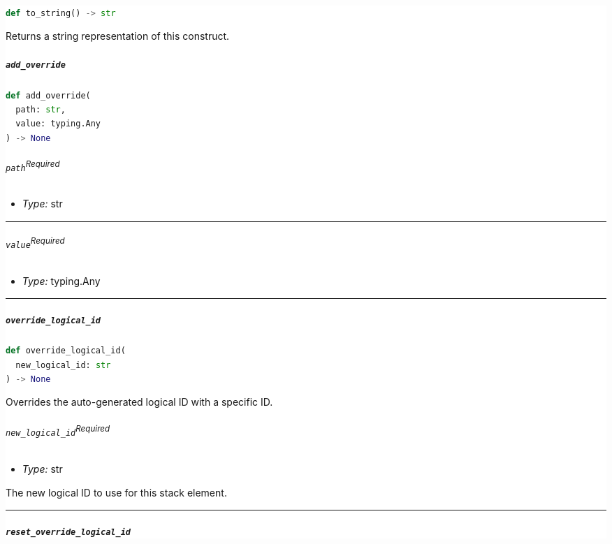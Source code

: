 ```python
def to_string() -> str
```

Returns a string representation of this construct.

##### `add_override` <a name="add_override" id="@cdktf/provider-databricks.userInstanceProfile.UserInstanceProfile.addOverride"></a>

```python
def add_override(
  path: str,
  value: typing.Any
) -> None
```

###### `path`<sup>Required</sup> <a name="path" id="@cdktf/provider-databricks.userInstanceProfile.UserInstanceProfile.addOverride.parameter.path"></a>

- *Type:* str

---

###### `value`<sup>Required</sup> <a name="value" id="@cdktf/provider-databricks.userInstanceProfile.UserInstanceProfile.addOverride.parameter.value"></a>

- *Type:* typing.Any

---

##### `override_logical_id` <a name="override_logical_id" id="@cdktf/provider-databricks.userInstanceProfile.UserInstanceProfile.overrideLogicalId"></a>

```python
def override_logical_id(
  new_logical_id: str
) -> None
```

Overrides the auto-generated logical ID with a specific ID.

###### `new_logical_id`<sup>Required</sup> <a name="new_logical_id" id="@cdktf/provider-databricks.userInstanceProfile.UserInstanceProfile.overrideLogicalId.parameter.newLogicalId"></a>

- *Type:* str

The new logical ID to use for this stack element.

---

##### `reset_override_logical_id` <a name="reset_override_logical_id" id="@cdktf/provider-databricks.userInstanceProfile.UserInstanceProfile.resetOverrideLogicalId"></a>

